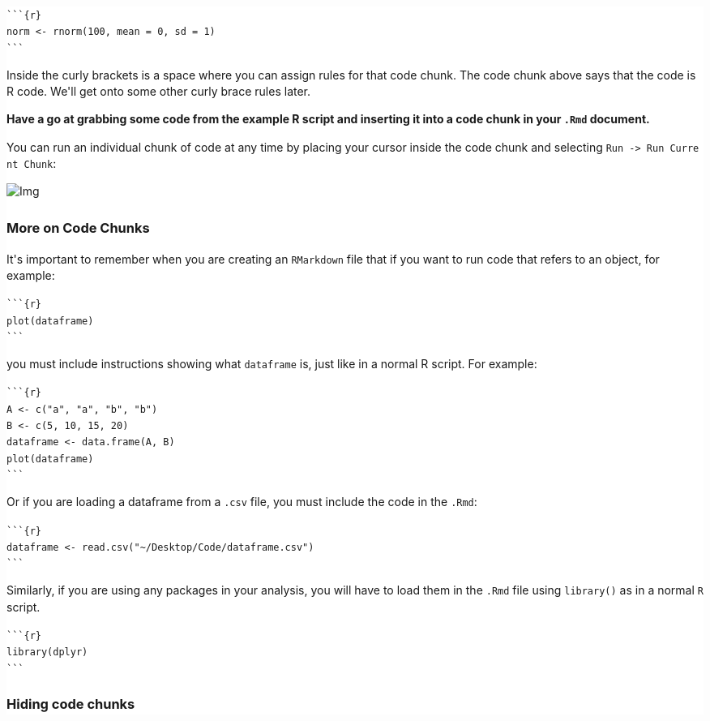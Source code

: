 ````
```{r}
norm <- rnorm(100, mean = 0, sd = 1)
```
````

Inside the curly brackets is a space where you can assign rules for that code chunk. The code chunk above says that the code is R code. We'll get onto some other curly brace rules later.

__Have a go at grabbing some code from the example R script and inserting it into a code chunk in your `.Rmd` document.__

You can run an individual chunk of code at any time by placing your cursor inside the code chunk and selecting `Run -> Run Current Chunk`:

<img src="{{ site.baseurl }}/img/run_sel.png" alt="Img">


### More on Code Chunks

It's important to remember when you are creating an `RMarkdown` file that if you want to run code that refers to an object, for example:

````
```{r}
plot(dataframe)
```
````

you must include instructions showing what `dataframe` is, just like in a normal R script. For example: 

````
```{r}
A <- c("a", "a", "b", "b")
B <- c(5, 10, 15, 20)
dataframe <- data.frame(A, B)
plot(dataframe)
```
````

Or if you are loading a dataframe from a `.csv` file, you must include the code in the `.Rmd`: 

````
```{r}
dataframe <- read.csv("~/Desktop/Code/dataframe.csv")
```
````

Similarly, if you are using any packages in your analysis, you will have to load them in the `.Rmd` file using `library()` as in a normal `R` script. 

````
```{r}
library(dplyr)
```
````

### Hiding code chunks
